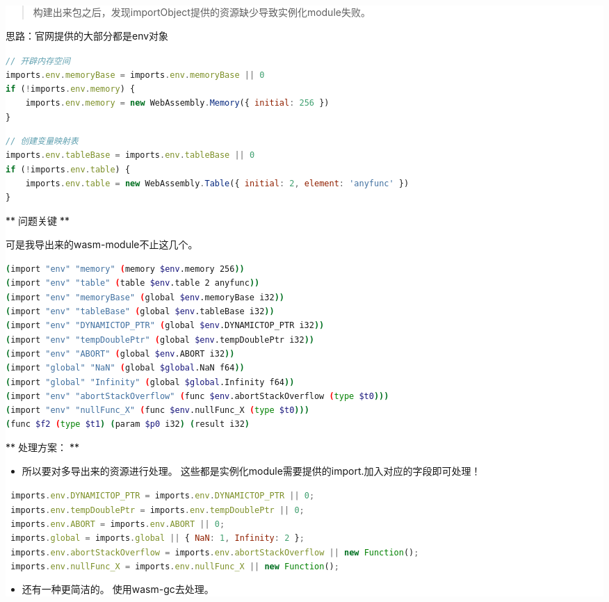 >构建出来包之后，发现importObject提供的资源缺少导致实例化module失败。

思路：官网提供的大部分都是env对象

``` javascript
// 开辟内存空间
imports.env.memoryBase = imports.env.memoryBase || 0
if (!imports.env.memory) {
    imports.env.memory = new WebAssembly.Memory({ initial: 256 })
}
```

``` javascript
// 创建变量映射表
imports.env.tableBase = imports.env.tableBase || 0
if (!imports.env.table) {
    imports.env.table = new WebAssembly.Table({ initial: 2, element: 'anyfunc' })
}
```

** 问题关键 **

可是我导出来的wasm-module不止这几个。

``` bash
(import "env" "memory" (memory $env.memory 256))
(import "env" "table" (table $env.table 2 anyfunc))
(import "env" "memoryBase" (global $env.memoryBase i32))
(import "env" "tableBase" (global $env.tableBase i32))
(import "env" "DYNAMICTOP_PTR" (global $env.DYNAMICTOP_PTR i32))
(import "env" "tempDoublePtr" (global $env.tempDoublePtr i32))
(import "env" "ABORT" (global $env.ABORT i32))
(import "global" "NaN" (global $global.NaN f64))
(import "global" "Infinity" (global $global.Infinity f64))
(import "env" "abortStackOverflow" (func $env.abortStackOverflow (type $t0)))
(import "env" "nullFunc_X" (func $env.nullFunc_X (type $t0)))
(func $f2 (type $t1) (param $p0 i32) (result i32)
```

** 处理方案： **

- 所以要对多导出来的资源进行处理。
这些都是实例化module需要提供的import.加入对应的字段即可处理！

``` javascript
 imports.env.DYNAMICTOP_PTR = imports.env.DYNAMICTOP_PTR || 0;
 imports.env.tempDoublePtr = imports.env.tempDoublePtr || 0;
 imports.env.ABORT = imports.env.ABORT || 0;
 imports.global = imports.global || { NaN: 1, Infinity: 2 };
 imports.env.abortStackOverflow = imports.env.abortStackOverflow || new Function();
 imports.env.nullFunc_X = imports.env.nullFunc_X || new Function();
```
- 还有一种更简洁的。
使用wasm-gc去处理。